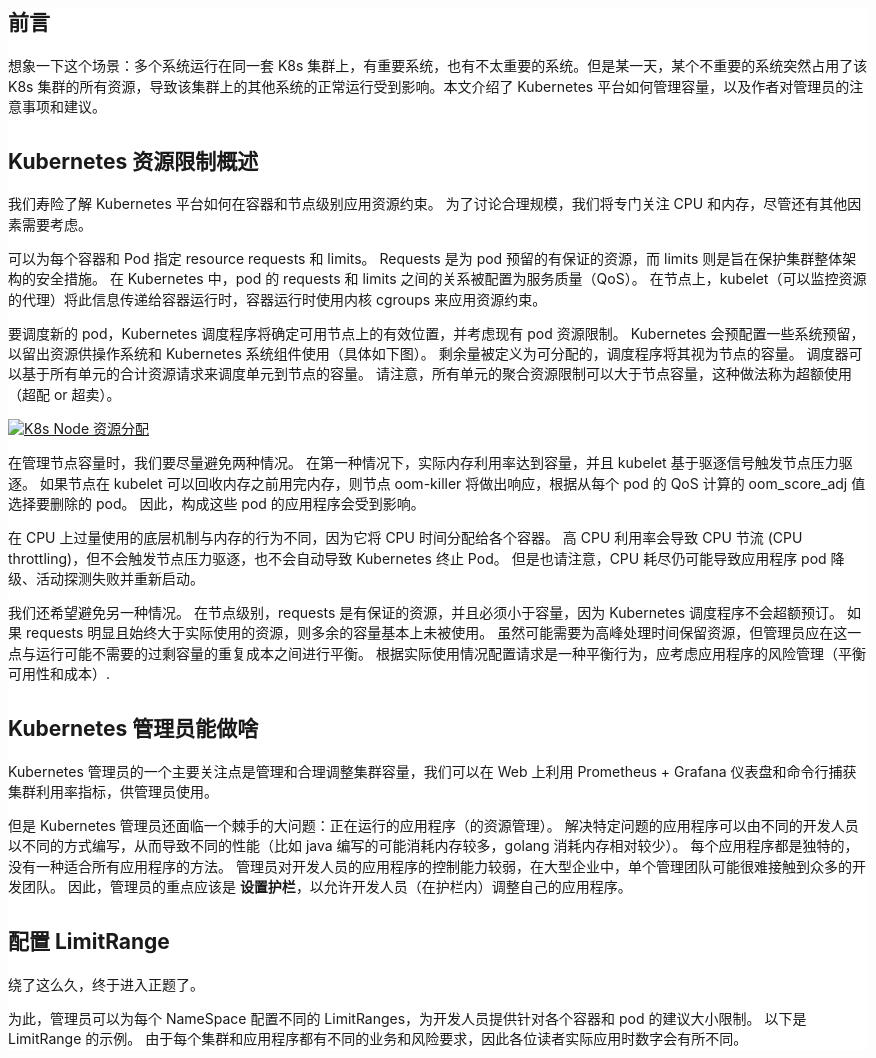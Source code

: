 ## 前言[](https://ewhisper.cn/posts/34662/#%E5%89%8D%E8%A8%80)

想象一下这个场景：多个系统运行在同一套 K8s 集群上，有重要系统，也有不太重要的系统。但是某一天，某个不重要的系统突然占用了该 K8s 集群的所有资源，导致该集群上的其他系统的正常运行受到影响。本文介绍了 Kubernetes 平台如何管理容量，以及作者对管理员的注意事项和建议。

## Kubernetes 资源限制概述[](https://ewhisper.cn/posts/34662/#Kubernetes-%20%E8%B5%84%E6%BA%90%E9%99%90%E5%88%B6%E6%A6%82%E8%BF%B0)

我们寿险了解 Kubernetes 平台如何在容器和节点级别应用资源约束。 为了讨论合理规模，我们将专门关注 CPU 和内存，尽管还有其他因素需要考虑。

可以为每个容器和 Pod 指定 resource requests 和 limits。 Requests 是为 pod 预留的有保证的资源，而 limits 则是旨在保护集群整体架构的安全措施。 在 Kubernetes 中，pod 的 requests 和 limits 之间的关系被配置为服务质量（QoS）。 在节点上，kubelet（可以监控资源的代理）将此信息传递给容器运行时，容器运行时使用内核 cgroups 来应用资源约束。

要调度新的 pod，Kubernetes 调度程序将确定可用节点上的有效位置，并考虑现有 pod 资源限制。 Kubernetes 会预配置一些系统预留，以留出资源供操作系统和 Kubernetes 系统组件使用（具体如下图）。 剩余量被定义为可分配的，调度程序将其视为节点的容量。 调度器可以基于所有单元的合计资源请求来调度单元到节点的容量。 请注意，所有单元的聚合资源限制可以大于节点容量，这种做法称为超额使用（超配 or 超卖）。

[![K8s Node 资源分配](https://pic-cdn.ewhisper.cn/img/2022/09/30/fd056bae3946f804978f97ce17a3626b-K8s_Node_Allocated_Resources.png)](https://pic-cdn.ewhisper.cn/img/2022/09/30/fd056bae3946f804978f97ce17a3626b-K8s_Node_Allocated_Resources.png "K8s Node 资源分配")

在管理节点容量时，我们要尽量避免两种情况。 在第一种情况下，实际内存利用率达到容量，并且 kubelet 基于驱逐信号触发节点压力驱逐。 如果节点在 kubelet 可以回收内存之前用完内存，则节点 oom-killer 将做出响应，根据从每个 pod 的 QoS 计算的 oom\_score\_adj 值选择要删除的 pod。 因此，构成这些 pod 的应用程序会受到影响。

在 CPU 上过量使用的底层机制与内存的行为不同，因为它将 CPU 时间分配给各个容器。 高 CPU 利用率会导致 CPU 节流 (CPU throttling)，但不会触发节点压力驱逐，也不会自动导致 Kubernetes 终止 Pod。 但是也请注意，CPU 耗尽仍可能导致应用程序 pod 降级、活动探测失败并重新启动。

我们还希望避免另一种情况。 在节点级别，requests 是有保证的资源，并且必须小于容量，因为 Kubernetes 调度程序不会超额预订。 如果 requests 明显且始终大于实际使用的资源，则多余的容量基本上未被使用。 虽然可能需要为高峰处理时间保留资源，但管理员应在这一点与运行可能不需要的过剩容量的重复成本之间进行平衡。 根据实际使用情况配置请求是一种平衡行为，应考虑应用程序的风险管理（平衡可用性和成本）.

## Kubernetes 管理员能做啥[](https://ewhisper.cn/posts/34662/#Kubernetes-%20%E7%AE%A1%E7%90%86%E5%91%98%E8%83%BD%E5%81%9A%E5%95%A5)

Kubernetes 管理员的一个主要关注点是管理和合理调整集群容量，我们可以在 Web 上利用 Prometheus + Grafana 仪表盘和命令行捕获集群利用率指标，供管理员使用。

但是 Kubernetes 管理员还面临一个棘手的大问题：正在运行的应用程序（的资源管理）。 解决特定问题的应用程序可以由不同的开发人员以不同的方式编写，从而导致不同的性能（比如 java 编写的可能消耗内存较多，golang 消耗内存相对较少）。 每个应用程序都是独特的，没有一种适合所有应用程序的方法。 管理员对开发人员的应用程序的控制能力较弱，在大型企业中，单个管理团队可能很难接触到众多的开发团队。 因此，管理员的重点应该是 **设置护栏**，以允许开发人员（在护栏内）调整自己的应用程序。

## 配置 LimitRange[](https://ewhisper.cn/posts/34662/#%E9%85%8D%E7%BD%AE%20-LimitRange)

绕了这么久，终于进入正题了。

为此，管理员可以为每个 NameSpace 配置不同的 LimitRanges，为开发人员提供针对各个容器和 pod 的建议大小限制。 以下是 LimitRange 的示例。 由于每个集群和应用程序都有不同的业务和风险要求，因此各位读者实际应用时数字会有所不同。
